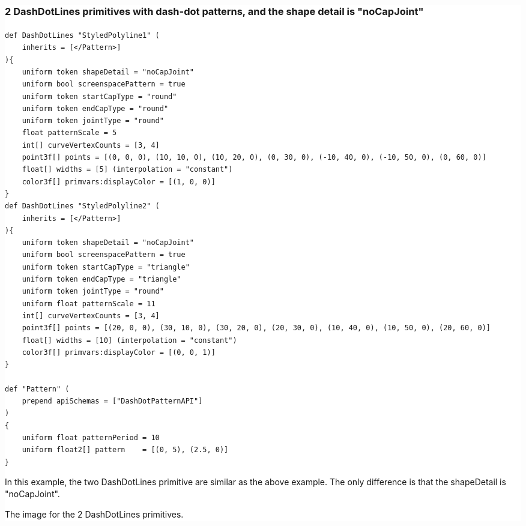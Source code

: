 ### 2 DashDotLines primitives with dash-dot patterns, and the shape detail is "noCapJoint"
```
def DashDotLines "StyledPolyline1" (
    inherits = [</Pattern>]
){
    uniform token shapeDetail = "noCapJoint"
    uniform bool screenspacePattern = true
    uniform token startCapType = "round"
    uniform token endCapType = "round"
    uniform token jointType = "round"
    float patternScale = 5
    int[] curveVertexCounts = [3, 4]
    point3f[] points = [(0, 0, 0), (10, 10, 0), (10, 20, 0), (0, 30, 0), (-10, 40, 0), (-10, 50, 0), (0, 60, 0)]
    float[] widths = [5] (interpolation = "constant")
    color3f[] primvars:displayColor = [(1, 0, 0)]
}
def DashDotLines "StyledPolyline2" (
    inherits = [</Pattern>]
){
    uniform token shapeDetail = "noCapJoint"
    uniform bool screenspacePattern = true
    uniform token startCapType = "triangle"
    uniform token endCapType = "triangle"
    uniform token jointType = "round"
    uniform float patternScale = 11
    int[] curveVertexCounts = [3, 4]
    point3f[] points = [(20, 0, 0), (30, 10, 0), (30, 20, 0), (20, 30, 0), (10, 40, 0), (10, 50, 0), (20, 60, 0)]
    float[] widths = [10] (interpolation = "constant")
    color3f[] primvars:displayColor = [(0, 0, 1)]
}

def "Pattern" (
    prepend apiSchemas = ["DashDotPatternAPI"]
)
{
    uniform float patternPeriod = 10
    uniform float2[] pattern    = [(0, 5), (2.5, 0)]
}
```
In this example, the two DashDotLines primitive are similar as the above example. The only difference is that the shapeDetail is "noCapJoint".

The image for the 2 DashDotLines primitives.
